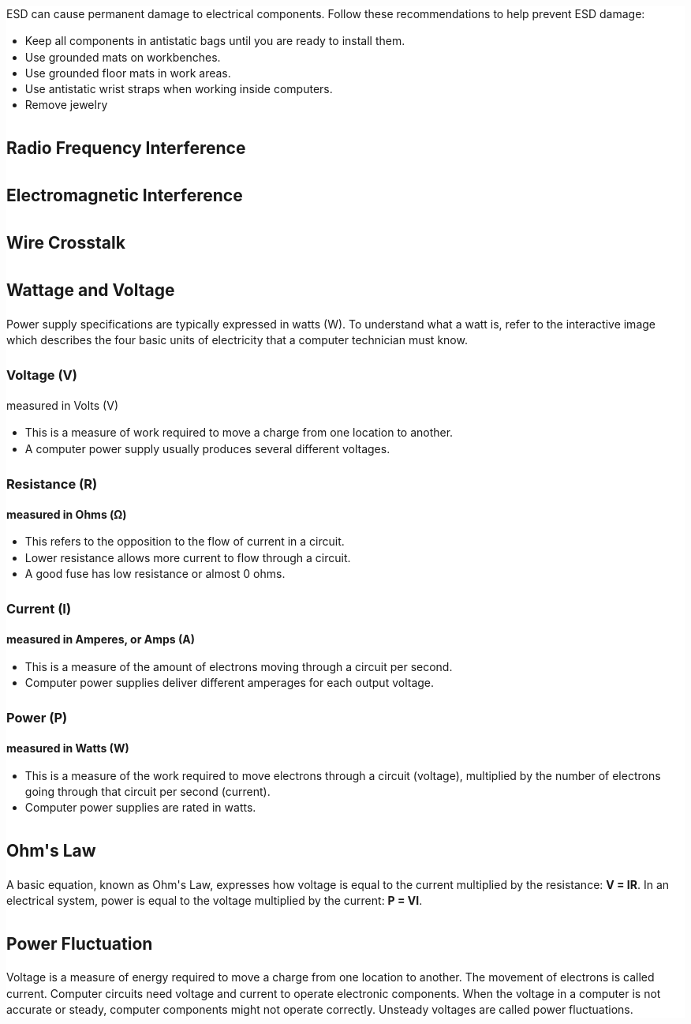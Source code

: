ESD can cause permanent damage to electrical components. Follow these recommendations to help prevent ESD damage:
- Keep all components in antistatic bags until you are ready to install them.
- Use grounded mats on workbenches.
- Use grounded floor mats in work areas.
- Use antistatic wrist straps when working inside computers.
- Remove jewelry

## Radio Frequency Interference

## Electromagnetic Interference

## Wire Crosstalk


## Wattage and Voltage
Power supply specifications are typically expressed in watts (W). To understand what a watt is, refer to the interactive image which describes the four basic units of electricity that a computer technician must know.

### Voltage (V)
measured in Volts (V)
- This is a measure of work required to move a charge from one location to another.
- A computer power supply usually produces several different voltages.

### Resistance (R)
**measured in Ohms (Ω)**
- This refers to the opposition to the flow of current in a circuit.
- Lower resistance allows more current to flow through a circuit.
- A good fuse has low resistance or almost 0 ohms.

### Current (I)
**measured in Amperes, or Amps (A)**
- This is a measure of the amount of electrons moving through a circuit per second.
- Computer power supplies deliver different amperages for each output voltage.

### Power (P)
**measured in Watts (W)**
- This is a measure of the work required to move electrons through a circuit (voltage), multiplied by the number of electrons going through that circuit per second (current).
- Computer power supplies are rated in watts.

## Ohm's Law
A basic equation, known as Ohm's Law, expresses how voltage is equal to the current multiplied by the resistance: **V = IR**. In an electrical system, power is equal to the voltage multiplied by the current: **P = VI**.

## Power Fluctuation
Voltage is a measure of energy required to move a charge from one location to another. The movement of electrons is called current. Computer circuits need voltage and current to operate electronic components. When the voltage in a computer is not accurate or steady, computer components might not operate correctly. Unsteady voltages are called power fluctuations. 
